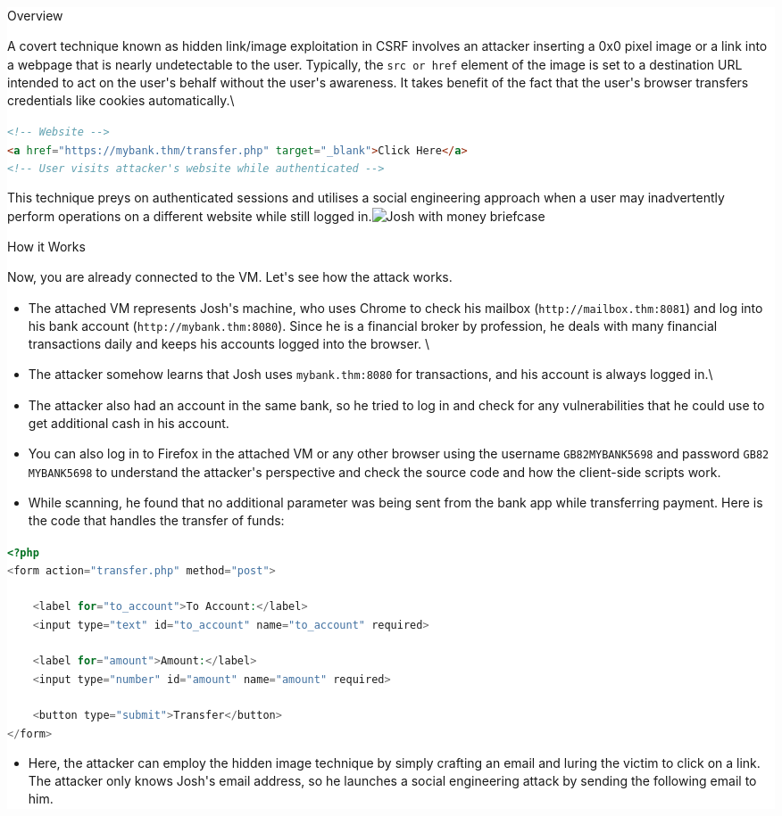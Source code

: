 Overview

A covert technique known as hidden link/image exploitation in CSRF involves an attacker inserting a 0x0 pixel image or a link into a webpage that is nearly undetectable to the user. Typically, the `src or href` element of the image is set to a destination URL intended to act on the user's behalf without the user's awareness. It takes benefit of the fact that the user's browser transfers credentials like cookies automatically.\


```html
<!-- Website --> 
<a href="https://mybank.thm/transfer.php" target="_blank">Click Here</a>  
<!-- User visits attacker's website while authenticated -->
```

This technique preys on authenticated sessions and utilises a social engineering approach when a user may inadvertently perform operations on a different website while still logged in.![Josh with money briefcase](https://tryhackme-images.s3.amazonaws.com/user-uploads/62a7685ca6e7ce005d3f3afe/room-content/23d7c211fc5fd9f355d0d9710ab04e35.svg)

How it Works

Now, you are already connected to the VM. Let's see how the attack works.

* The attached VM represents Josh's machine, who uses Chrome to check his mailbox (`http://mailbox.thm:8081`) and log into his bank account (`http://mybank.thm:8080`). Since he is a financial broker by profession, he deals with many financial transactions daily and keeps his accounts logged into the browser. \

* The attacker somehow learns that Josh uses `mybank.thm:8080` for transactions, and his account is always logged in.\

* The attacker also had an account in the same bank, so he tried to log in and check for any vulnerabilities that he could use to get additional cash in his account.
* You can also log in to Firefox in the attached VM or any other browser using the username `GB82MYBANK5698` and password `GB82MYBANK5698` to understand the attacker's perspective and check the source code and how the client-side scripts work.
* While scanning, he found that no additional parameter was being sent from the bank app while transferring payment. Here is the code that handles the transfer of funds:

```php
<?php 
<form action="transfer.php" method="post">

    <label for="to_account">To Account:</label>
    <input type="text" id="to_account" name="to_account" required>

    <label for="amount">Amount:</label>
    <input type="number" id="amount" name="amount" required>

    <button type="submit">Transfer</button>
</form>
```

* Here, the attacker can employ the hidden image technique by simply crafting an email and luring the victim to click on a link. The attacker only knows Josh's email address, so he launches a social engineering attack by sending the following email to him.
